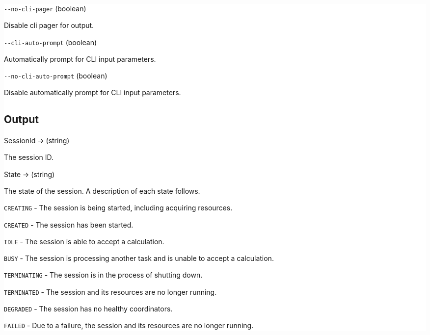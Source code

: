 `--no-cli-pager` (boolean)

Disable cli pager for output.

`--cli-auto-prompt` (boolean)

Automatically prompt for CLI input parameters.

`--no-cli-auto-prompt` (boolean)

Disable automatically prompt for CLI input parameters.

## Output

SessionId -> (string)

The session ID.

State -> (string)

The state of the session. A description of each state follows.

`CREATING` - The session is being started, including acquiring resources.

`CREATED` - The session has been started.

`IDLE` - The session is able to accept a calculation.

`BUSY` - The session is processing another task and is unable to accept a calculation.

`TERMINATING` - The session is in the process of shutting down.

`TERMINATED` - The session and its resources are no longer running.

`DEGRADED` - The session has no healthy coordinators.

`FAILED` - Due to a failure, the session and its resources are no longer running.